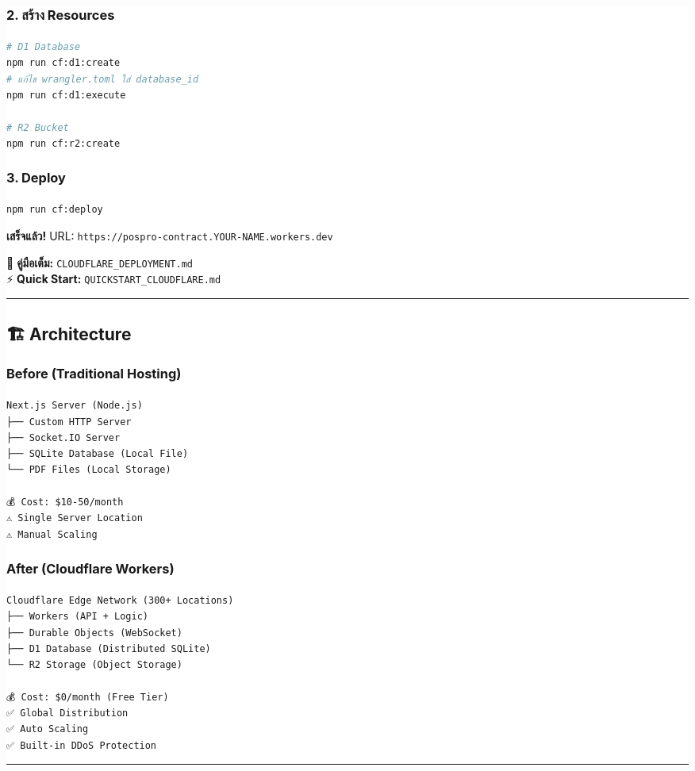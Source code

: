 ### 2. สร้าง Resources
```bash
# D1 Database
npm run cf:d1:create
# แก้ไข wrangler.toml ใส่ database_id
npm run cf:d1:execute

# R2 Bucket
npm run cf:r2:create
```

### 3. Deploy
```bash
npm run cf:deploy
```

**เสร็จแล้ว!** URL: `https://pospro-contract.YOUR-NAME.workers.dev`

📖 **คู่มือเต็ม:** `CLOUDFLARE_DEPLOYMENT.md`  
⚡ **Quick Start:** `QUICKSTART_CLOUDFLARE.md`

---

## 🏗️ Architecture

### Before (Traditional Hosting)
```
Next.js Server (Node.js)
├── Custom HTTP Server
├── Socket.IO Server
├── SQLite Database (Local File)
└── PDF Files (Local Storage)

💰 Cost: $10-50/month
⚠️ Single Server Location
⚠️ Manual Scaling
```

### After (Cloudflare Workers)
```
Cloudflare Edge Network (300+ Locations)
├── Workers (API + Logic)
├── Durable Objects (WebSocket)
├── D1 Database (Distributed SQLite)
└── R2 Storage (Object Storage)

💰 Cost: $0/month (Free Tier)
✅ Global Distribution
✅ Auto Scaling
✅ Built-in DDoS Protection
```

---